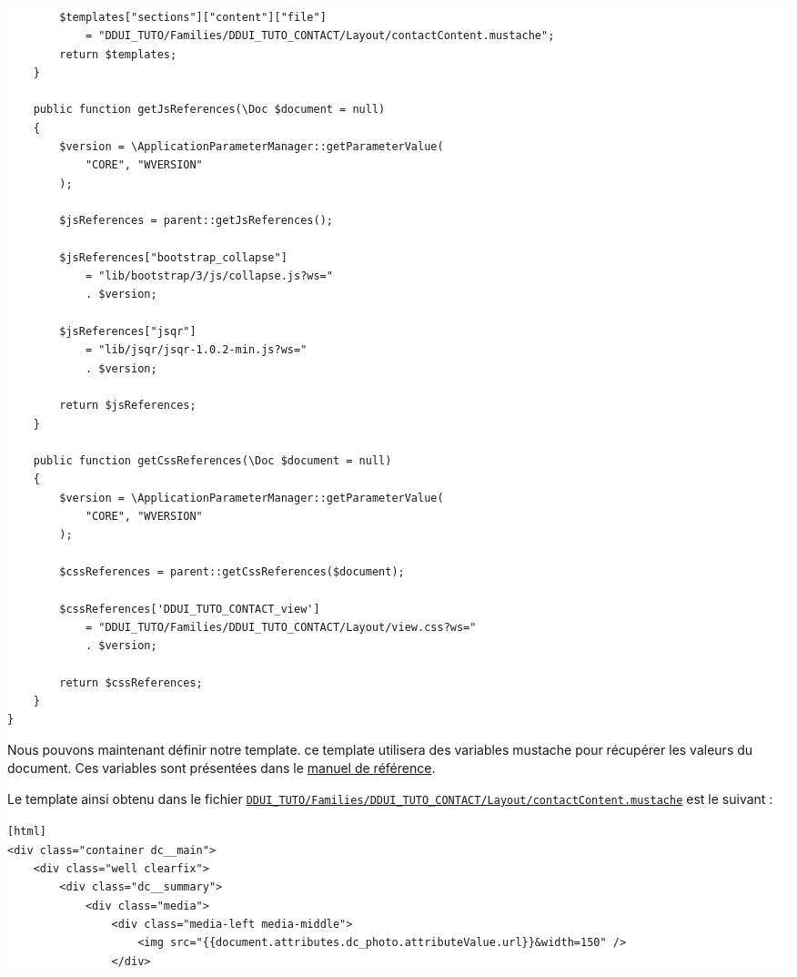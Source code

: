             $templates["sections"]["content"]["file"]
                = "DDUI_TUTO/Families/DDUI_TUTO_CONTACT/Layout/contactContent.mustache";
            return $templates;
        }
    
        public function getJsReferences(\Doc $document = null)
        {
            $version = \ApplicationParameterManager::getParameterValue(
                "CORE", "WVERSION"
            );
    
            $jsReferences = parent::getJsReferences();
    
            $jsReferences["bootstrap_collapse"]
                = "lib/bootstrap/3/js/collapse.js?ws="
                . $version;
    
            $jsReferences["jsqr"]
                = "lib/jsqr/jsqr-1.0.2-min.js?ws="
                . $version;
    
            return $jsReferences;
        }
    
        public function getCssReferences(\Doc $document = null)
        {
            $version = \ApplicationParameterManager::getParameterValue(
                "CORE", "WVERSION"
            );
    
            $cssReferences = parent::getCssReferences($document);
    
            $cssReferences['DDUI_TUTO_CONTACT_view']
                = "DDUI_TUTO/Families/DDUI_TUTO_CONTACT/Layout/view.css?ws="
                . $version;
    
            return $cssReferences;
        }
    }

Nous pouvons maintenant définir notre template. ce template utilisera des variables mustache
pour récupérer les valeurs du document.
Ces variables sont présentées dans le [manuel de référence][ddui-ref_variables].

Le template ainsi obtenu dans le fichier
[`DDUI_TUTO/Families/DDUI_TUTO_CONTACT/Layout/contactContent.mustache`](https://github.com/Anakeen/dynacase-ddui-quickstart-code/blob/step-30-30/DDUI_TUTO/Families/DDUI_TUTO_CONTACT/Layout/contactContent.mustache "Télécharger le fichier complété")
est le suivant :

    [html]
    <div class="container dc__main">
        <div class="well clearfix">
            <div class="dc__summary">
                <div class="media">
                    <div class="media-left media-middle">
                        <img src="{{document.attributes.dc_photo.attributeValue.url}}&width=150" />
                    </div>
    

[devtools-ref]:                 #devtools:
[step-30-00]:                   https://github.com/Anakeen/dynacase-ddui-quickstart-code/archive/step-30-00.zip
[step-30-10]:                   https://github.com/Anakeen/dynacase-ddui-quickstart-code/archive/step-30-10.zip
[step-30-20]:                   https://github.com/Anakeen/dynacase-ddui-quickstart-code/archive/step-30-20.zip
[step-30-30]:                   https://github.com/Anakeen/dynacase-ddui-quickstart-code/archive/step-30-30.zip
[ddui-ref_controle-rendu]:      #ddui-ref:32923fae-57b5-4e57-b048-b7342726101c
[ddui-ref_classe-rendu]:        #ddui-ref:3d4e2523-9e0b-45d3-aa96-4214d3668b28
[ddui-ref_templates]:           #ddui-ref:5c19913d-1687-4f31-956b-f590649eb5a0
[ddui-ref_variables]:           #ddui-ref:134bc49e-6529-4e95-8f07-6e02559c6d8f
[ddui_ref:getCssReferences]:    #ddui-ref:adc69358-11e1-42b7-b0ed-f91af6807758
[ddui-ref:getTemplates]:        #ddui-ref:5c19913d-1687-4f31-956b-f590649eb5a0
[ddui-ref:getJsReferences]:     #ddui-ref:0166b72c-f88a-4d76-b28a-a8bf93c3cb2d
